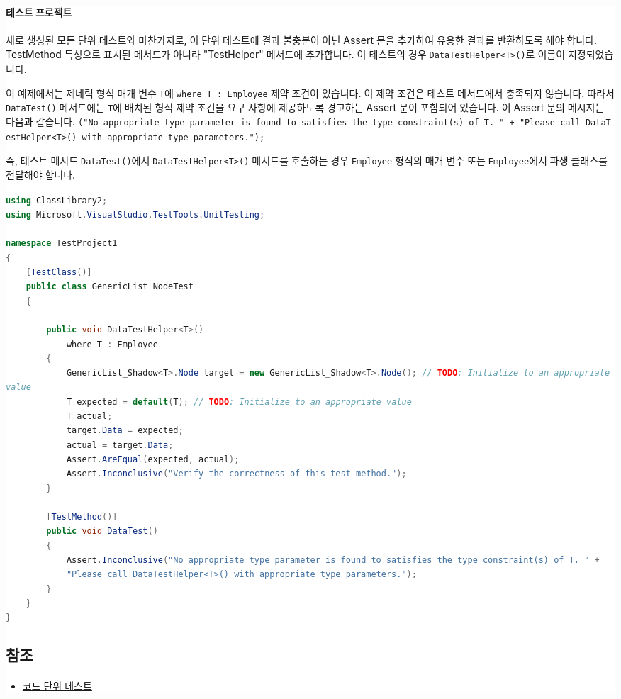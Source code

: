 #### <a name="test-project"></a>테스트 프로젝트

새로 생성된 모든 단위 테스트와 마찬가지로, 이 단위 테스트에 결과 불충분이 아닌 Assert 문을 추가하여 유용한 결과를 반환하도록 해야 합니다. TestMethod 특성으로 표시된 메서드가 아니라 "TestHelper" 메서드에 추가합니다. 이 테스트의 경우 `DataTestHelper<T>()`로 이름이 지정되었습니다.

이 예제에서는 제네릭 형식 매개 변수 `T`에 `where T : Employee` 제약 조건이 있습니다. 이 제약 조건은 테스트 메서드에서 충족되지 않습니다. 따라서 `DataTest()` 메서드에는 `T`에 배치된 형식 제약 조건을 요구 사항에 제공하도록 경고하는 Assert 문이 포함되어 있습니다. 이 Assert 문의 메시지는 다음과 같습니다. `("No appropriate type parameter is found to satisfies the type constraint(s) of T. " + "Please call DataTestHelper<T>() with appropriate type parameters.");`

즉, 테스트 메서드 `DataTest()`에서 `DataTestHelper<T>()` 메서드를 호출하는 경우 `Employee` 형식의 매개 변수 또는 `Employee`에서 파생 클래스를 전달해야 합니다.

```csharp
using ClassLibrary2;
using Microsoft.VisualStudio.TestTools.UnitTesting;

namespace TestProject1
{
    [TestClass()]
    public class GenericList_NodeTest
    {

        public void DataTestHelper<T>()
            where T : Employee
        {
            GenericList_Shadow<T>.Node target = new GenericList_Shadow<T>.Node(); // TODO: Initialize to an appropriate value
            T expected = default(T); // TODO: Initialize to an appropriate value
            T actual;
            target.Data = expected;
            actual = target.Data;
            Assert.AreEqual(expected, actual);
            Assert.Inconclusive("Verify the correctness of this test method.");
        }

        [TestMethod()]
        public void DataTest()
        {
            Assert.Inconclusive("No appropriate type parameter is found to satisfies the type constraint(s) of T. " +
            "Please call DataTestHelper<T>() with appropriate type parameters.");
        }
    }
}
```

## <a name="see-also"></a>참조

- [코드 단위 테스트](../test/unit-test-your-code.md)